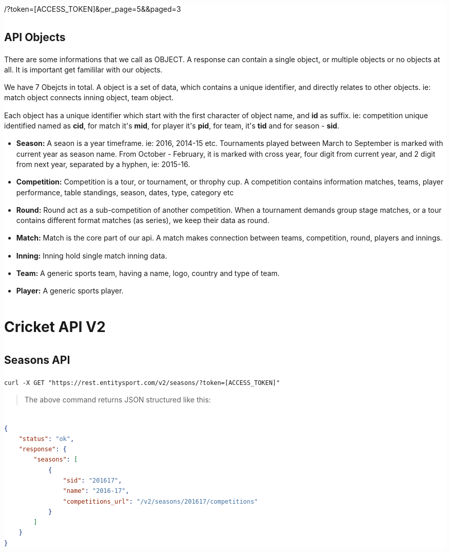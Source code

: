 <aside class="success">/?token=[ACCESS_TOKEN]&per_page=5&&paged=3</aside>

## API Objects

There are some informations that we call as OBJECT. A response can contain a single object, or multiple objects or no objects at all. It is important get famililar with our objects.

We have 7 Obejcts in total. A object is a set of data, which contains a unique identifier, and directly relates to other objects. ie: match object connects inning object, team object. 

Each object has a unique identifier which start with the first character of object name, and **id** as suffix. ie: competition unique identified named as **cid**, for match it's **mid**, for player it's **pid**, for team, it's **tid** and for season - **sid**.


* **Season:**
  A seaon is a year timeframe. ie: 2016, 2014-15 etc. Tournaments played between March to September is marked with current year as season name. From October - February, it is marked with cross year, four digit from current year, and 2 digit from next year, separated by a hyphen, ie: 2015-16.

* **Competition:**
  Competition is a tour, or tournament, or throphy cup. A competition contains information matches, teams, player performance, table standings, season, dates, type, category etc

* **Round:**
  Round act as a sub-competition of another competition. When a tournament demands group stage matches, or a tour contains different format matches (as series), we keep their data as round.

* **Match:**
  Match is the core part of our api. A match makes connection between teams, competition, round, players and innings.
    
* **Inning:**
  Inning hold single match inning data.
    
* **Team:**
  A generic sports team, having a name, logo, country and type of team.

* **Player:**
  A generic sports player.



# Cricket API V2

## Seasons API

```shell
curl -X GET "https://rest.entitysport.com/v2/seasons/?token=[ACCESS_TOKEN]"
```
> The above command returns JSON structured like this:

```json

{
    "status": "ok",
    "response": {
        "seasons": [
            {
                "sid": "201617",
                "name": "2016-17",
                "competitions_url": "/v2/seasons/201617/competitions"
            }
        ]
    }
}

```